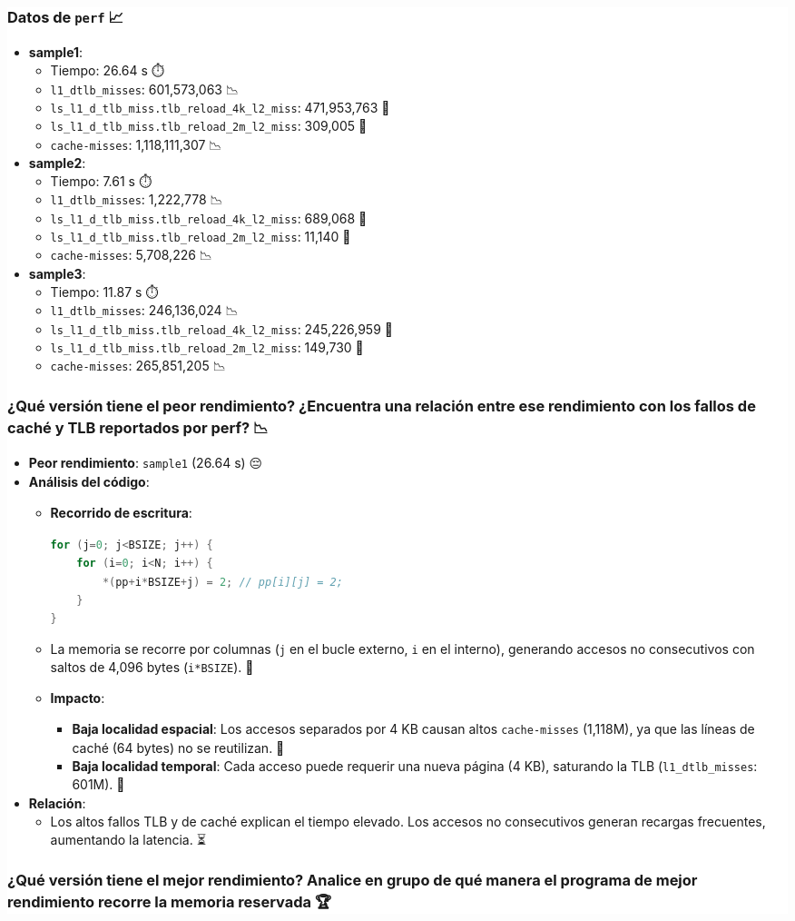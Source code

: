 ### Datos de `perf` 📈

- **sample1**:
  - Tiempo: 26.64 s ⏱️
  - `l1_dtlb_misses`: 601,573,063 📉
  - `ls_l1_d_tlb_miss.tlb_reload_4k_l2_miss`: 471,953,763 🔄
  - `ls_l1_d_tlb_miss.tlb_reload_2m_l2_miss`: 309,005 🔄
  - `cache-misses`: 1,118,111,307 📉
- **sample2**:
  - Tiempo: 7.61 s ⏱️
  - `l1_dtlb_misses`: 1,222,778 📉
  - `ls_l1_d_tlb_miss.tlb_reload_4k_l2_miss`: 689,068 🔄
  - `ls_l1_d_tlb_miss.tlb_reload_2m_l2_miss`: 11,140 🔄
  - `cache-misses`: 5,708,226 📉
- **sample3**:
  - Tiempo: 11.87 s ⏱️
  - `l1_dtlb_misses`: 246,136,024 📉
  - `ls_l1_d_tlb_miss.tlb_reload_4k_l2_miss`: 245,226,959 🔄
  - `ls_l1_d_tlb_miss.tlb_reload_2m_l2_miss`: 149,730 🔄
  - `cache-misses`: 265,851,205 📉

### ¿Qué versión tiene el peor rendimiento? ¿Encuentra una relación entre ese rendimiento con los fallos de caché y TLB reportados por perf? 📉

- **Peor rendimiento**: `sample1` (26.64 s) 😔
- **Análisis del código**:
  - **Recorrido de escritura**:

    ```c
    for (j=0; j<BSIZE; j++) {
        for (i=0; i<N; i++) {
            *(pp+i*BSIZE+j) = 2; // pp[i][j] = 2;
        }
    }
    ```

  - La memoria se recorre por columnas (`j` en el bucle externo, `i` en el interno), generando accesos no consecutivos con saltos de 4,096 bytes (`i*BSIZE`). 📏
  - **Impacto**:
    - **Baja localidad espacial**: Los accesos separados por 4 KB causan altos `cache-misses` (1,118M), ya que las líneas de caché (64 bytes) no se reutilizan. 🧠
    - **Baja localidad temporal**: Cada acceso puede requerir una nueva página (4 KB), saturando la TLB (`l1_dtlb_misses`: 601M). 📍
- **Relación**:
  - Los altos fallos TLB y de caché explican el tiempo elevado. Los accesos no consecutivos generan recargas frecuentes, aumentando la latencia. ⏳

### ¿Qué versión tiene el mejor rendimiento? Analice en grupo de qué manera el programa de mejor rendimiento recorre la memoria reservada 🏆
